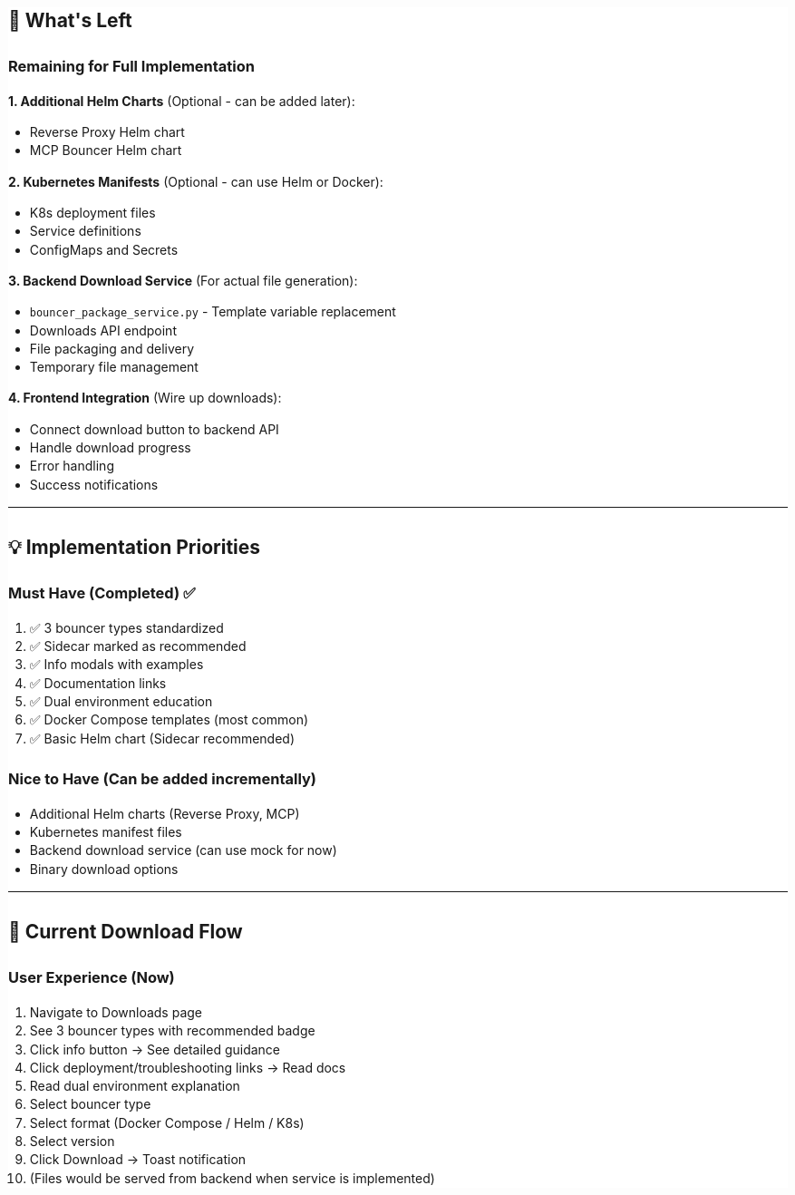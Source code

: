 
## 🎯 **What's Left**

### Remaining for Full Implementation

**1. Additional Helm Charts** (Optional - can be added later):
- Reverse Proxy Helm chart
- MCP Bouncer Helm chart

**2. Kubernetes Manifests** (Optional - can use Helm or Docker):
- K8s deployment files
- Service definitions
- ConfigMaps and Secrets

**3. Backend Download Service** (For actual file generation):
- `bouncer_package_service.py` - Template variable replacement
- Downloads API endpoint
- File packaging and delivery
- Temporary file management

**4. Frontend Integration** (Wire up downloads):
- Connect download button to backend API
- Handle download progress
- Error handling
- Success notifications

---

## 💡 **Implementation Priorities**

### Must Have (Completed) ✅
1. ✅ 3 bouncer types standardized
2. ✅ Sidecar marked as recommended
3. ✅ Info modals with examples
4. ✅ Documentation links
5. ✅ Dual environment education
6. ✅ Docker Compose templates (most common)
7. ✅ Basic Helm chart (Sidecar recommended)

### Nice to Have (Can be added incrementally)
- Additional Helm charts (Reverse Proxy, MCP)
- Kubernetes manifest files
- Backend download service (can use mock for now)
- Binary download options

---

## 🔄 **Current Download Flow**

### User Experience (Now)
1. Navigate to Downloads page
2. See 3 bouncer types with recommended badge
3. Click info button → See detailed guidance
4. Click deployment/troubleshooting links → Read docs
5. Read dual environment explanation
6. Select bouncer type
7. Select format (Docker Compose / Helm / K8s)
8. Select version
9. Click Download → Toast notification
10. (Files would be served from backend when service is implemented)
